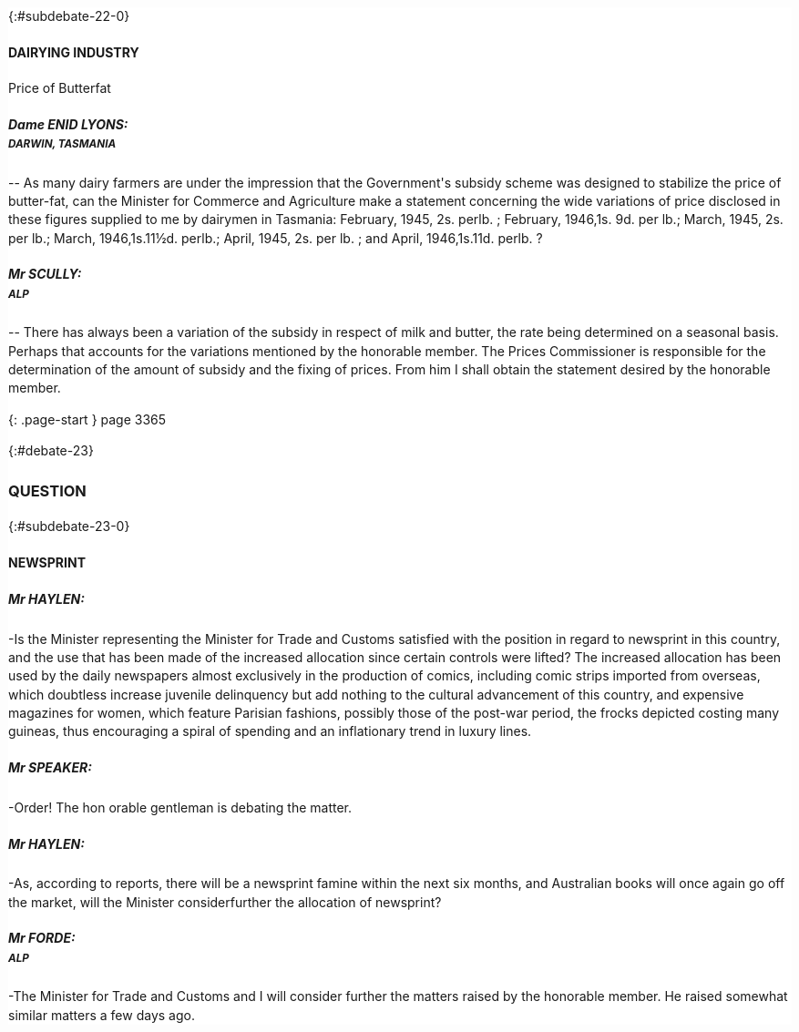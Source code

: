 {:#subdebate-22-0}
#### DAIRYING INDUSTRY

Price of Butterfat

##### Dame ENID LYONS:<br><small class="text-muted">DARWIN, TASMANIA</small>

-- As many dairy farmers are under the impression that the Government's subsidy scheme was designed to stabilize the price of butter-fat, can the Minister for Commerce and Agriculture make a statement concerning the wide variations of price disclosed in these figures supplied to me by dairymen in Tasmania: February, 1945, 2s. perlb. ; February, 1946,1s. 9d. per lb.; March, 1945, 2s. per lb.; March, 1946,1s.11½d. perlb.; April, 1945, 2s. per lb. ; and April, 1946,1s.11d. perlb. ? 

##### Mr SCULLY:<br><small class="text-muted">ALP</small>

-- There has always been a variation of the subsidy in respect of milk and butter, the rate being determined on a seasonal basis. Perhaps that accounts for the variations mentioned by the honorable member. The Prices Commissioner is responsible for the determination of the amount of subsidy and the fixing of prices. From him I shall obtain the statement desired by the honorable member. 

{: .page-start }
page 3365

{:#debate-23}
### QUESTION

{:#subdebate-23-0}
#### NEWSPRINT

##### Mr HAYLEN:

-Is the Minister representing the Minister for Trade and Customs satisfied with the position in regard to newsprint in this country, and the use that has been made of the increased allocation since certain controls were lifted? The increased allocation has been used by the daily newspapers almost exclusively in the production of comics, including comic strips imported from overseas, which doubtless increase juvenile delinquency but add nothing to the cultural advancement of this country, and expensive magazines for women, which feature Parisian fashions, possibly those of the post-war period, the frocks depicted costing many guineas, thus encouraging a spiral of spending and an inflationary trend in luxury lines. 

##### Mr SPEAKER:

-Order! The hon orable gentleman is debating the matter. 

##### Mr HAYLEN:

-As, according to reports, there will be a newsprint famine within the next six months, and Australian books will once again go off the market, will the Minister considerfurther the allocation of newsprint? 

##### Mr FORDE:<br><small class="text-muted">ALP</small>

-The Minister for Trade and Customs and I will consider further the matters raised by the honorable member. He raised somewhat similar matters a few days ago. 
